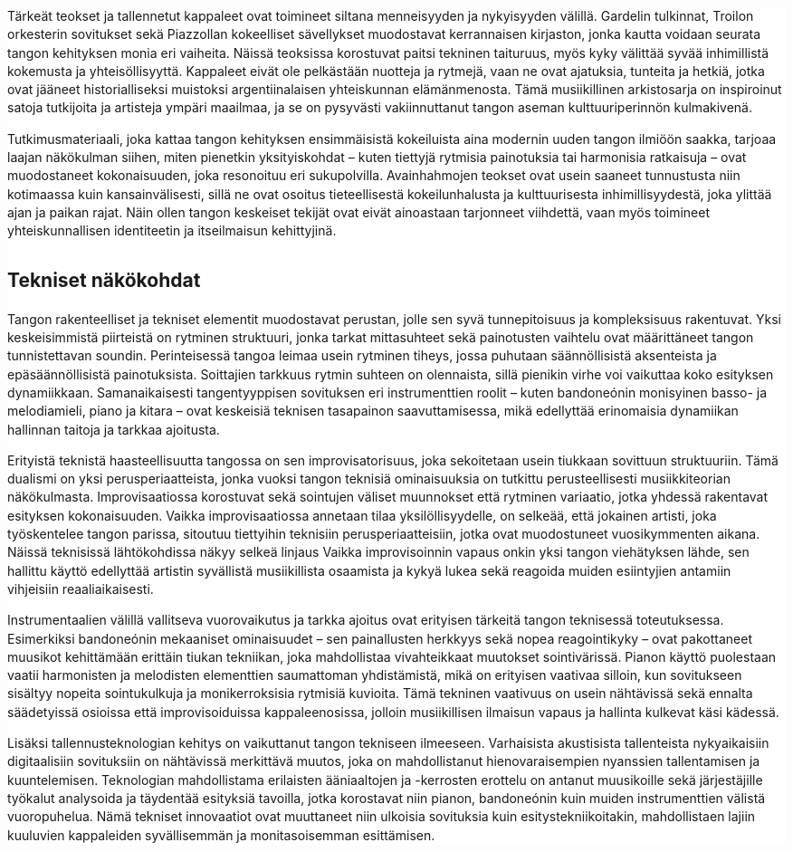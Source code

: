 Tärkeät teokset ja tallennetut kappaleet ovat toimineet siltana menneisyyden ja nykyisyyden välillä. Gardelin tulkinnat, Troilon orkesterin sovitukset sekä Piazzollan kokeelliset sävellykset muodostavat kerrannaisen kirjaston, jonka kautta voidaan seurata tangon kehityksen monia eri vaiheita. Näissä teoksissa korostuvat paitsi tekninen taituruus, myös kyky välittää syvää inhimillistä kokemusta ja yhteisöllisyyttä. Kappaleet eivät ole pelkästään nuotteja ja rytmejä, vaan ne ovat ajatuksia, tunteita ja hetkiä, jotka ovat jääneet historialliseksi muistoksi argentiinalaisen yhteiskunnan elämänmenosta. Tämä musiikillinen arkistosarja on inspiroinut satoja tutkijoita ja artisteja ympäri maailmaa, ja se on pysyvästi vakiinnuttanut tangon aseman kulttuuriperinnön kulmakivenä.

Tutkimusmateriaali, joka kattaa tangon kehityksen ensimmäisistä kokeiluista aina modernin uuden tangon ilmiöön saakka, tarjoaa laajan näkökulman siihen, miten pienetkin yksityiskohdat – kuten tiettyjä rytmisia painotuksia tai harmonisia ratkaisuja – ovat muodostaneet kokonaisuuden, joka resonoituu eri sukupolvilla. Avainhahmojen teokset ovat usein saaneet tunnustusta niin kotimaassa kuin kansainvälisesti, sillä ne ovat osoitus tieteellisestä kokeilunhalusta ja kulttuurisesta inhimillisyydestä, joka ylittää ajan ja paikan rajat. Näin ollen tangon keskeiset tekijät ovat eivät ainoastaan tarjonneet viihdettä, vaan myös toimineet yhteiskunnallisen identiteetin ja itseilmaisun kehittyjinä. 


## Tekniset näkökohdat

Tangon rakenteelliset ja tekniset elementit muodostavat perustan, jolle sen syvä tunnepitoisuus ja kompleksisuus rakentuvat. Yksi keskeisimmistä piirteistä on rytminen struktuuri, jonka tarkat mittasuhteet sekä painotusten vaihtelu ovat määrittäneet tangon tunnistettavan soundin. Perinteisessä tangoa leimaa usein rytminen tiheys, jossa puhutaan säännöllisistä aksenteista ja epäsäännöllisistä painotuksista. Soittajien tarkkuus rytmin suhteen on olennaista, sillä pienikin virhe voi vaikuttaa koko esityksen dynamiikkaan. Samanaikaisesti tangentyyppisen sovituksen eri instrumenttien roolit – kuten bandoneónin monisyinen basso- ja melodiamieli, piano ja kitara – ovat keskeisiä teknisen tasapainon saavuttamisessa, mikä edellyttää erinomaisia dynamiikan hallinnan taitoja ja tarkkaa ajoitusta.

Erityistä teknistä haasteellisuutta tangossa on sen improvisatorisuus, joka sekoitetaan usein tiukkaan sovittuun struktuuriin. Tämä dualismi on yksi perusperiaatteista, jonka vuoksi tangon teknisiä ominaisuuksia on tutkittu perusteellisesti musiikkiteorian näkökulmasta. Improvisaatiossa korostuvat sekä sointujen väliset muunnokset että rytminen variaatio, jotka yhdessä rakentavat esityksen kokonaisuuden. Vaikka improvisaatiossa annetaan tilaa yksilöllisyydelle, on selkeää, että jokainen artisti, joka työskentelee tangon parissa, sitoutuu tiettyihin teknisiin perusperiaatteisiin, jotka ovat muodostuneet vuosikymmenten aikana. Näissä teknisissä lähtökohdissa näkyy selkeä linjaus Vaikka improvisoinnin vapaus onkin yksi tangon viehätyksen lähde, sen hallittu käyttö edellyttää artistin syvällistä musiikillista osaamista ja kykyä lukea sekä reagoida muiden esiintyjien antamiin vihjeisiin reaaliaikaisesti.

Instrumentaalien välillä vallitseva vuorovaikutus ja tarkka ajoitus ovat erityisen tärkeitä tangon teknisessä toteutuksessa. Esimerkiksi bandoneónin mekaaniset ominaisuudet – sen painallusten herkkyys sekä nopea reagointikyky – ovat pakottaneet muusikot kehittämään erittäin tiukan tekniikan, joka mahdollistaa vivahteikkaat muutokset sointivärissä. Pianon käyttö puolestaan vaatii harmonisten ja melodisten elementtien saumattoman yhdistämistä, mikä on erityisen vaativaa silloin, kun sovitukseen sisältyy nopeita sointukulkuja ja monikerroksisia rytmisiä kuvioita. Tämä tekninen vaativuus on usein nähtävissä sekä ennalta säädetyissä osioissa että improvisoiduissa kappaleenosissa, jolloin musiikillisen ilmaisun vapaus ja hallinta kulkevat käsi kädessä.

Lisäksi tallennusteknologian kehitys on vaikuttanut tangon tekniseen ilmeeseen. Varhaisista akustisista tallenteista nykyaikaisiin digitaalisiin sovituksiin on nähtävissä merkittävä muutos, joka on mahdollistanut hienovaraisempien nyanssien tallentamisen ja kuuntelemisen. Teknologian mahdollistama erilaisten ääniaaltojen ja -kerrosten erottelu on antanut muusikoille sekä järjestäjille työkalut analysoida ja täydentää esityksiä tavoilla, jotka korostavat niin pianon, bandoneónin kuin muiden instrumenttien välistä vuoropuhelua. Nämä tekniset innovaatiot ovat muuttaneet niin ulkoisia sovituksia kuin esitystekniikoitakin, mahdollistaen lajiin kuuluvien kappaleiden syvällisemmän ja monitasoisemman esittämisen. 
